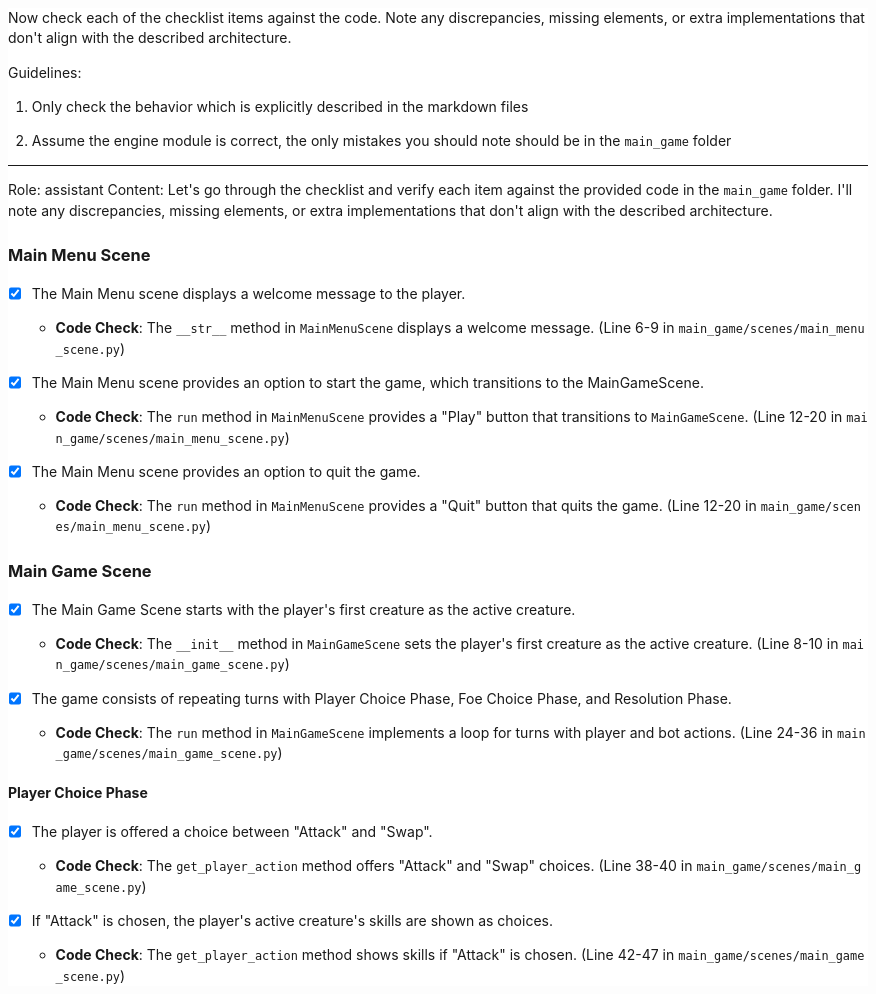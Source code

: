 ```python main_game/scenes/main_menu_scene.py
```



Now check each of the checklist items against the code. Note any discrepancies, missing elements, or extra implementations that don't align with the described architecture.



Guidelines:

1. Only check the behavior which is explicitly described in the markdown files

2. Assume the engine module is correct, the only mistakes you should note should be in the `main_game` folder
__________________
Role: assistant
Content: Let's go through the checklist and verify each item against the provided code in the `main_game` folder. I'll note any discrepancies, missing elements, or extra implementations that don't align with the described architecture.

### Main Menu Scene

- [x] The Main Menu scene displays a welcome message to the player.
  - **Code Check**: The `__str__` method in `MainMenuScene` displays a welcome message. (Line 6-9 in `main_game/scenes/main_menu_scene.py`)

- [x] The Main Menu scene provides an option to start the game, which transitions to the MainGameScene.
  - **Code Check**: The `run` method in `MainMenuScene` provides a "Play" button that transitions to `MainGameScene`. (Line 12-20 in `main_game/scenes/main_menu_scene.py`)

- [x] The Main Menu scene provides an option to quit the game.
  - **Code Check**: The `run` method in `MainMenuScene` provides a "Quit" button that quits the game. (Line 12-20 in `main_game/scenes/main_menu_scene.py`)

### Main Game Scene

- [x] The Main Game Scene starts with the player's first creature as the active creature.
  - **Code Check**: The `__init__` method in `MainGameScene` sets the player's first creature as the active creature. (Line 8-10 in `main_game/scenes/main_game_scene.py`)

- [x] The game consists of repeating turns with Player Choice Phase, Foe Choice Phase, and Resolution Phase.
  - **Code Check**: The `run` method in `MainGameScene` implements a loop for turns with player and bot actions. (Line 24-36 in `main_game/scenes/main_game_scene.py`)

#### Player Choice Phase

- [x] The player is offered a choice between "Attack" and "Swap".
  - **Code Check**: The `get_player_action` method offers "Attack" and "Swap" choices. (Line 38-40 in `main_game/scenes/main_game_scene.py`)

- [x] If "Attack" is chosen, the player's active creature's skills are shown as choices.
  - **Code Check**: The `get_player_action` method shows skills if "Attack" is chosen. (Line 42-47 in `main_game/scenes/main_game_scene.py`)
